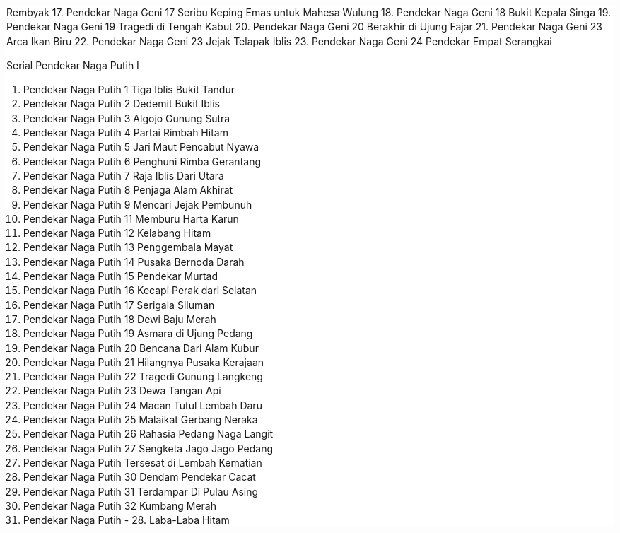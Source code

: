 Rembyak
17. Pendekar Naga Geni 17 Seribu Keping Emas untuk
Mahesa Wulung
18. Pendekar Naga Geni 18 Bukit Kepala Singa
19. Pendekar Naga Geni 19 Tragedi di Tengah Kabut
20. Pendekar Naga Geni 20 Berakhir di Ujung Fajar
21. Pendekar Naga Geni 23 Arca Ikan Biru
22. Pendekar Naga Geni 23 Jejak Telapak Iblis
23. Pendekar Naga Geni 24 Pendekar Empat
Serangkai


Serial Pendekar Naga Putih I
01. Pendekar Naga Putih 1 Tiga Iblis Bukit Tandur
02. Pendekar Naga Putih 2 Dedemit Bukit Iblis
03. Pendekar Naga Putih 3 Algojo Gunung Sutra
04. Pendekar Naga Putih 4 Partai Rimbah Hitam
05. Pendekar Naga Putih 5 Jari Maut Pencabut
Nyawa
06. Pendekar Naga Putih 6 Penghuni Rimba
Gerantang
07. Pendekar Naga Putih 7 Raja Iblis Dari Utara
08. Pendekar Naga Putih 8 Penjaga Alam Akhirat
09. Pendekar Naga Putih 9 Mencari Jejak Pembunuh
10. Pendekar Naga Putih 11 Memburu Harta Karun
11. Pendekar Naga Putih 12 Kelabang Hitam
12. Pendekar Naga Putih 13 Penggembala Mayat
13. Pendekar Naga Putih 14 Pusaka Bernoda Darah
14. Pendekar Naga Putih 15 Pendekar Murtad
15. Pendekar Naga Putih 16 Kecapi Perak dari Selatan
16. Pendekar Naga Putih 17 Serigala Siluman
17. Pendekar Naga Putih 18 Dewi Baju Merah
18. Pendekar Naga Putih 19 Asmara di Ujung Pedang
19. Pendekar Naga Putih 20 Bencana Dari Alam Kubur
20. Pendekar Naga Putih 21 Hilangnya Pusaka
Kerajaan
21. Pendekar Naga Putih 22 Tragedi Gunung
Langkeng
22. Pendekar Naga Putih 23 Dewa Tangan Api
23. Pendekar Naga Putih 24 Macan Tutul Lembah
Daru
24. Pendekar Naga Putih 25 Malaikat Gerbang
Neraka
25. Pendekar Naga Putih 26 Rahasia Pedang Naga
Langit
26. Pendekar Naga Putih 27 Sengketa Jago Jago
Pedang
27. Pendekar Naga Putih Tersesat di Lembah
Kematian
28. Pendekar Naga Putih 30 Dendam Pendekar Cacat
29. Pendekar Naga Putih 31 Terdampar Di Pulau Asing
30. Pendekar Naga Putih 32 Kumbang Merah
31. Pendekar Naga Putih - 28. Laba-Laba Hitam
